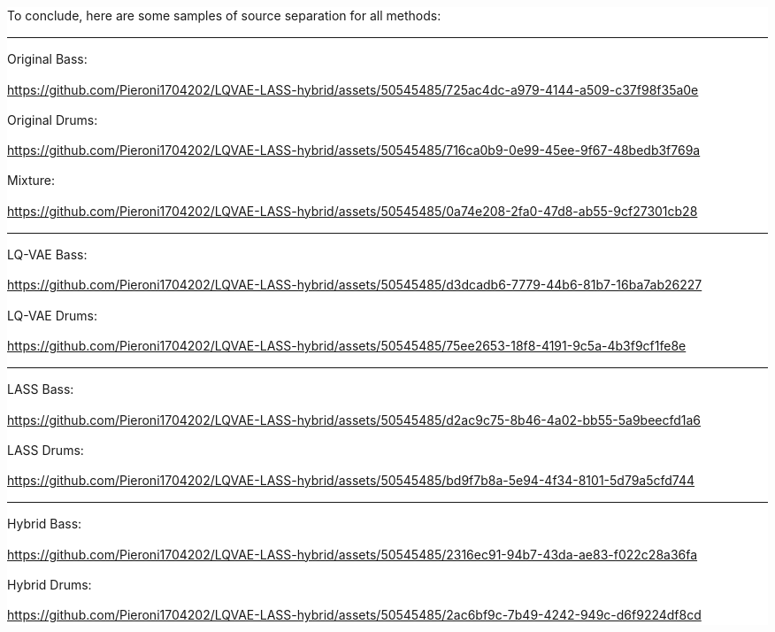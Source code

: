 To conclude, here are some samples of source separation for all methods:

---

Original Bass:

https://github.com/Pieroni1704202/LQVAE-LASS-hybrid/assets/50545485/725ac4dc-a979-4144-a509-c37f98f35a0e


Original Drums:

https://github.com/Pieroni1704202/LQVAE-LASS-hybrid/assets/50545485/716ca0b9-0e99-45ee-9f67-48bedb3f769a

Mixture:

https://github.com/Pieroni1704202/LQVAE-LASS-hybrid/assets/50545485/0a74e208-2fa0-47d8-ab55-9cf27301cb28

---

LQ-VAE Bass:

https://github.com/Pieroni1704202/LQVAE-LASS-hybrid/assets/50545485/d3dcadb6-7779-44b6-81b7-16ba7ab26227

LQ-VAE Drums:

https://github.com/Pieroni1704202/LQVAE-LASS-hybrid/assets/50545485/75ee2653-18f8-4191-9c5a-4b3f9cf1fe8e

---

LASS Bass:

https://github.com/Pieroni1704202/LQVAE-LASS-hybrid/assets/50545485/d2ac9c75-8b46-4a02-bb55-5a9beecfd1a6

LASS Drums:

https://github.com/Pieroni1704202/LQVAE-LASS-hybrid/assets/50545485/bd9f7b8a-5e94-4f34-8101-5d79a5cfd744

---

Hybrid Bass:

https://github.com/Pieroni1704202/LQVAE-LASS-hybrid/assets/50545485/2316ec91-94b7-43da-ae83-f022c28a36fa

Hybrid Drums:

https://github.com/Pieroni1704202/LQVAE-LASS-hybrid/assets/50545485/2ac6bf9c-7b49-4242-949c-d6f9224df8cd


